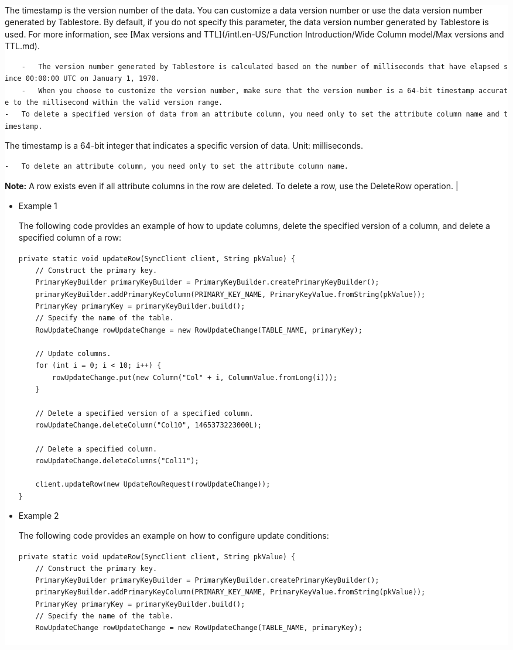 The timestamp is the version number of the data. You can customize a data version number or use the data version number generated by Tablestore. By default, if you do not specify this parameter, the data version number generated by Tablestore is used. For more information, see [Max versions and TTL](/intl.en-US/Function Introduction/Wide Column model/Max versions and TTL.md).

        -   The version number generated by Tablestore is calculated based on the number of milliseconds that have elapsed since 00:00:00 UTC on January 1, 1970.
        -   When you choose to customize the version number, make sure that the version number is a 64-bit timestamp accurate to the millisecond within the valid version range.
    -   To delete a specified version of data from an attribute column, you need only to set the attribute column name and timestamp.

The timestamp is a 64-bit integer that indicates a specific version of data. Unit: milliseconds.

    -   To delete an attribute column, you need only to set the attribute column name.

**Note:** A row exists even if all attribute columns in the row are deleted. To delete a row, use the DeleteRow operation. |

-   Example 1

    The following code provides an example of how to update columns, delete the specified version of a column, and delete a specified column of a row:

    ```
    private static void updateRow(SyncClient client, String pkValue) {
        // Construct the primary key.
        PrimaryKeyBuilder primaryKeyBuilder = PrimaryKeyBuilder.createPrimaryKeyBuilder();
        primaryKeyBuilder.addPrimaryKeyColumn(PRIMARY_KEY_NAME, PrimaryKeyValue.fromString(pkValue));
        PrimaryKey primaryKey = primaryKeyBuilder.build();
        // Specify the name of the table.
        RowUpdateChange rowUpdateChange = new RowUpdateChange(TABLE_NAME, primaryKey);
    
        // Update columns.
        for (int i = 0; i < 10; i++) {
            rowUpdateChange.put(new Column("Col" + i, ColumnValue.fromLong(i)));
        }
    
        // Delete a specified version of a specified column.
        rowUpdateChange.deleteColumn("Col10", 1465373223000L);
    
        // Delete a specified column.
        rowUpdateChange.deleteColumns("Col11");
    
        client.updateRow(new UpdateRowRequest(rowUpdateChange));
    }                   
    ```

-   Example 2

    The following code provides an example on how to configure update conditions:

    ```
    private static void updateRow(SyncClient client, String pkValue) {
        // Construct the primary key.
        PrimaryKeyBuilder primaryKeyBuilder = PrimaryKeyBuilder.createPrimaryKeyBuilder();
        primaryKeyBuilder.addPrimaryKeyColumn(PRIMARY_KEY_NAME, PrimaryKeyValue.fromString(pkValue));
        PrimaryKey primaryKey = primaryKeyBuilder.build();
        // Specify the name of the table.
        RowUpdateChange rowUpdateChange = new RowUpdateChange(TABLE_NAME, primaryKey);
    